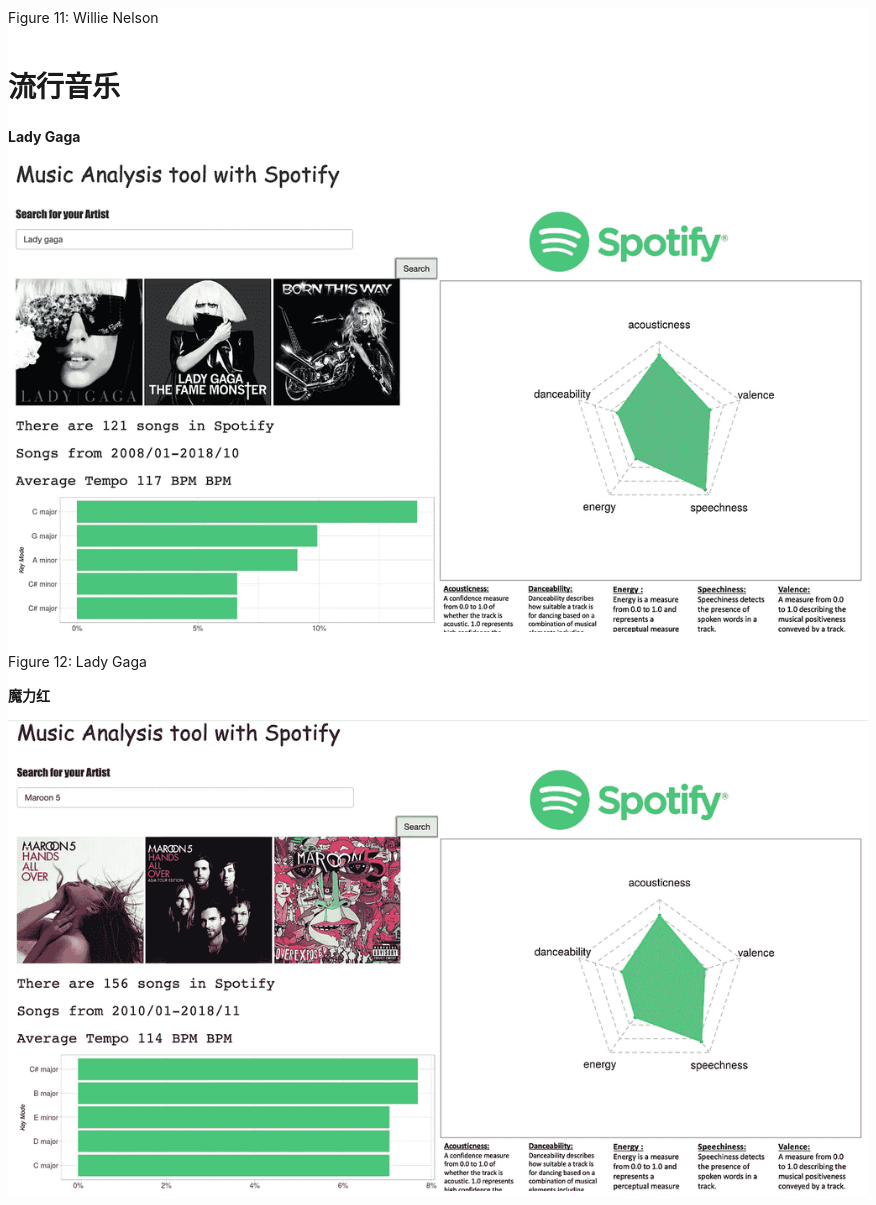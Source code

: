Figure 11: Willie Nelson

# 流行音乐

**Lady Gaga**

![](img/c0b9d118edd5941637887d15c43200f1.png)

Figure 12: Lady Gaga

**魔力红**

![](img/6c32ddf3b8d30b99aa03b7270faf1fe1.png)
